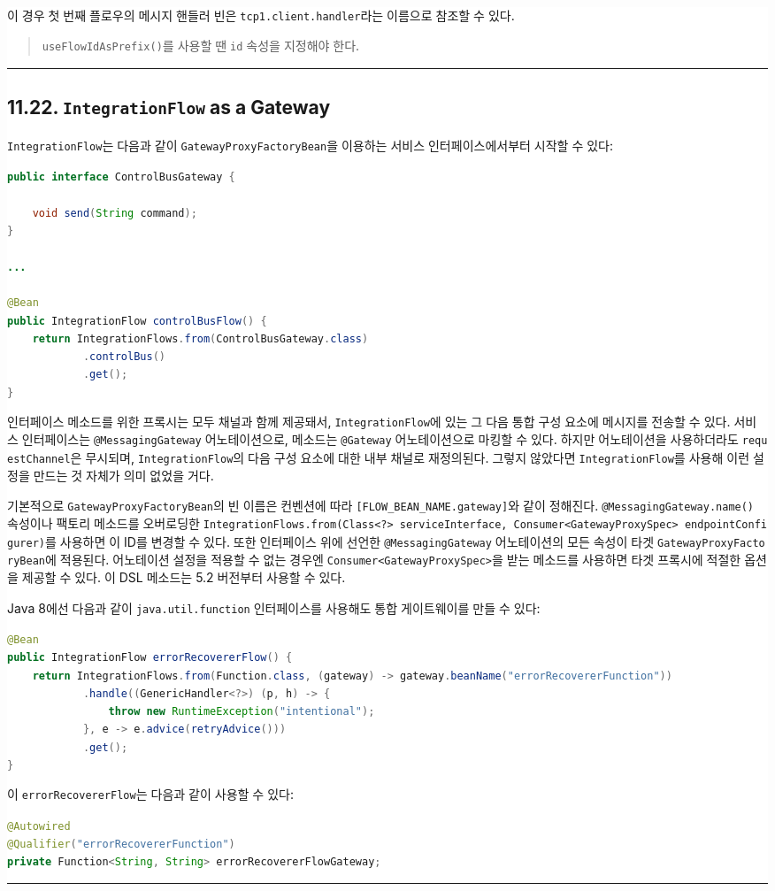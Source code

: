 이 경우 첫 번째 플로우의 메시지 핸들러 빈은 `tcp1.client.handler`라는 이름으로 참조할 수 있다.

> `useFlowIdAsPrefix()`를 사용할 땐 `id` 속성을 지정해야 한다.

---

## 11.22. `IntegrationFlow` as a Gateway

`IntegrationFlow`는 다음과 같이 `GatewayProxyFactoryBean`을 이용하는 서비스 인터페이스에서부터 시작할 수 있다:

```java
public interface ControlBusGateway {

    void send(String command);
}

...

@Bean
public IntegrationFlow controlBusFlow() {
    return IntegrationFlows.from(ControlBusGateway.class)
            .controlBus()
            .get();
}
```

인터페이스 메소드를 위한 프록시는 모두 채널과 함께 제공돼서, `IntegrationFlow`에 있는 그 다음 통합 구성 요소에 메시지를 전송할 수 있다. 서비스 인터페이스는 `@MessagingGateway` 어노테이션으로, 메소드는 `@Gateway` 어노테이션으로 마킹할 수 있다. 하지만 어노테이션을 사용하더라도 `requestChannel`은 무시되며, `IntegrationFlow`의 다음 구성 요소에 대한 내부 채널로 재정의된다. 그렇지 않았다면 `IntegrationFlow`를 사용해 이런 설정을 만드는 것 자체가 의미 없었을 거다.

기본적으로 `GatewayProxyFactoryBean`의 빈 이름은 컨벤션에 따라 `[FLOW_BEAN_NAME.gateway]`와 같이 정해진다. `@MessagingGateway.name()` 속성이나 팩토리 메소드를 오버로딩한 `IntegrationFlows.from(Class<?> serviceInterface, Consumer<GatewayProxySpec> endpointConfigurer)`를 사용하면 이 ID를 변경할 수 있다. 또한 인터페이스 위에 선언한 `@MessagingGateway` 어노테이션의 모든 속성이 타겟 `GatewayProxyFactoryBean`에 적용된다. 어노테이션 설정을 적용할 수 없는 경우엔 `Consumer<GatewayProxySpec>`을 받는 메소드를 사용하면 타겟 프록시에 적절한 옵션을 제공할 수 있다. 이 DSL 메소드는 5.2 버전부터 사용할 수 있다.

Java 8에선 다음과 같이 `java.util.function` 인터페이스를 사용해도 통합 게이트웨이를 만들 수 있다:

```java
@Bean
public IntegrationFlow errorRecovererFlow() {
    return IntegrationFlows.from(Function.class, (gateway) -> gateway.beanName("errorRecovererFunction"))
            .handle((GenericHandler<?>) (p, h) -> {
                throw new RuntimeException("intentional");
            }, e -> e.advice(retryAdvice()))
            .get();
}
```

이 `errorRecovererFlow`는 다음과 같이 사용할 수 있다:

```java
@Autowired
@Qualifier("errorRecovererFunction")
private Function<String, String> errorRecovererFlowGateway;
```

---